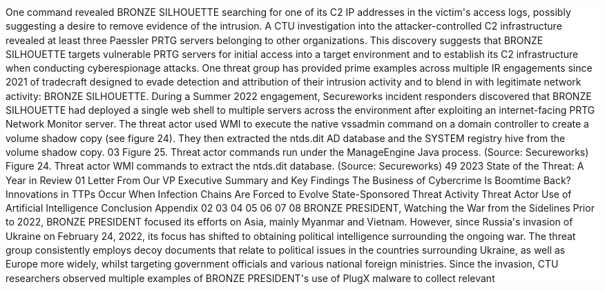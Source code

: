 One command revealed BRONZE SILHOUETTE searching for 
one of its C2 IP addresses in the victim's access logs, possibly 
suggesting a desire to remove evidence of the intrusion.
A CTU investigation into the attacker\-controlled C2 
infrastructure revealed at least three Paessler PRTG servers 
belonging to other organizations. This discovery suggests that 
BRONZE SILHOUETTE targets vulnerable PRTG servers for 
initial access into a target environment and to establish its C2 
infrastructure when conducting cyberespionage attacks.
One threat group has provided prime examples across multiple 
IR engagements since 2021 of tradecraft designed to evade 
detection and attribution of their intrusion activity and to blend 
in with legitimate network activity: BRONZE SILHOUETTE.
During a Summer 2022 engagement, Secureworks incident 
responders discovered that BRONZE SILHOUETTE had 
deployed a single web shell to multiple servers across the 
environment after exploiting an internet\-facing PRTG Network 
Monitor server.
The threat actor used WMI to execute the native vssadmin 
command on a domain controller to create a volume shadow 
copy (see figure 24\). They then extracted the ntds.dit AD 
database and the SYSTEM registry hive from the volume 
shadow copy.
03
Figure 25\. Threat actor commands run under the ManageEngine Java 
process. (Source: Secureworks)
Figure 24\. Threat actor WMI commands to extract the ntds.dit database. 
(Source: Secureworks)
49
2023 State of the Threat: A Year in Review
01
Letter From Our VP
Executive Summary 
and Key Findings
The Business of Cybercrime
Is Boomtime Back?
Innovations in TTPs Occur 
When Infection Chains Are 
Forced to Evolve
State\-Sponsored
Threat Activity
Threat Actor Use of
Artificial Intelligence
Conclusion
Appendix
02
03
04
05
06
07
08
BRONZE PRESIDENT, Watching 
the War from the Sidelines
Prior to 2022, BRONZE PRESIDENT focused its efforts on Asia, 
mainly Myanmar and Vietnam. However, since Russia's invasion of 
Ukraine on February 24, 2022, its focus has shifted to obtaining 
political intelligence surrounding the ongoing war. The threat group 
consistently employs decoy documents that relate to political issues 
in the countries surrounding Ukraine, as well as Europe more widely, 
whilst targeting government officials and various national foreign 
ministries.
Since the invasion, CTU researchers observed multiple examples 
of BRONZE PRESIDENT's use of PlugX malware to collect relevant 